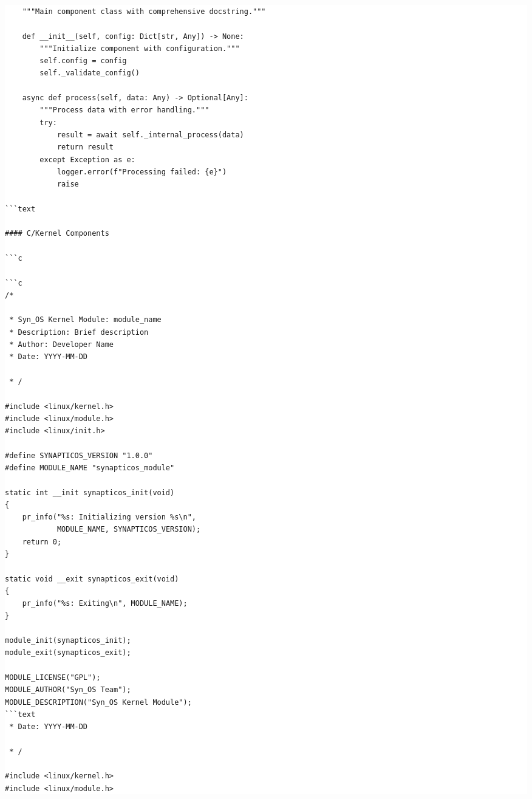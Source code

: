 ```text
    """Main component class with comprehensive docstring."""

    def __init__(self, config: Dict[str, Any]) -> None:
        """Initialize component with configuration."""
        self.config = config
        self._validate_config()

    async def process(self, data: Any) -> Optional[Any]:
        """Process data with error handling."""
        try:
            result = await self._internal_process(data)
            return result
        except Exception as e:
            logger.error(f"Processing failed: {e}")
            raise

```text

#### C/Kernel Components

```c

```c
/*

 * Syn_OS Kernel Module: module_name
 * Description: Brief description
 * Author: Developer Name
 * Date: YYYY-MM-DD

 * /

#include <linux/kernel.h>
#include <linux/module.h>
#include <linux/init.h>

#define SYNAPTICOS_VERSION "1.0.0"
#define MODULE_NAME "synapticos_module"

static int __init synapticos_init(void)
{
    pr_info("%s: Initializing version %s\n",
            MODULE_NAME, SYNAPTICOS_VERSION);
    return 0;
}

static void __exit synapticos_exit(void)
{
    pr_info("%s: Exiting\n", MODULE_NAME);
}

module_init(synapticos_init);
module_exit(synapticos_exit);

MODULE_LICENSE("GPL");
MODULE_AUTHOR("Syn_OS Team");
MODULE_DESCRIPTION("Syn_OS Kernel Module");
```text
 * Date: YYYY-MM-DD

 * /

#include <linux/kernel.h>
#include <linux/module.h>
```